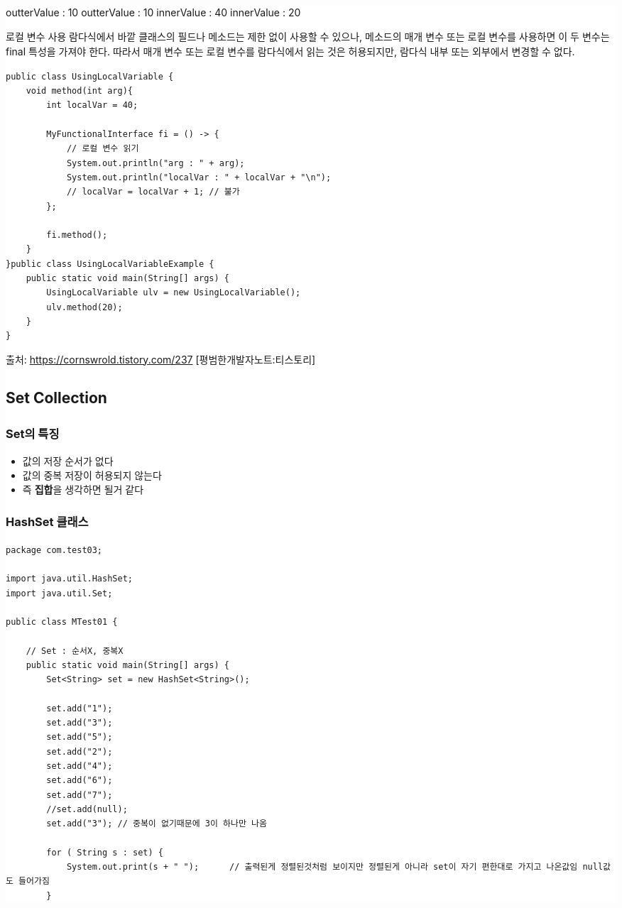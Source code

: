 outterValue : 10 outterValue : 10 innerValue : 40 innerValue : 20

로컬 변수 사용 람다식에서 바깥 클래스의 필드나 메소드는 제한 없이 사용할 수 있으나, 메소드의 매개 변수 또는 로컬 변수를 사용하면 이 두 변수는 final 특성을 가져야 한다. 따라서 매개 변수 또는 로컬 변수를 람다식에서 읽는 것은 허용되지만, 람다식 내부 또는 외부에서 변경할 수 없다.

```
public class UsingLocalVariable {
    void method(int arg){
        int localVar = 40;

        MyFunctionalInterface fi = () -> {
            // 로컬 변수 읽기
            System.out.println("arg : " + arg);
            System.out.println("localVar : " + localVar + "\n");
            // localVar = localVar + 1; // 불가
        };

        fi.method();
    }
}public class UsingLocalVariableExample {
    public static void main(String[] args) {
        UsingLocalVariable ulv = new UsingLocalVariable();
        ulv.method(20);
    }
}
```

출처: https://cornswrold.tistory.com/237 [평범한개발자노트:티스토리]

## Set Collection

### Set의 특징

- 값의 저장 순서가 없다
- 값의 중복 저장이 허용되지 않는다
- 즉 **집합**을 생각하면 될거 같다

### HashSet 클래스

```
package com.test03;

import java.util.HashSet;
import java.util.Set;

public class MTest01 {
	
	// Set : 순서X, 중복X
	public static void main(String[] args) {
		Set<String> set = new HashSet<String>();
		
		set.add("1");
		set.add("3");
		set.add("5");
		set.add("2");
		set.add("4");
		set.add("6");
		set.add("7");
		//set.add(null);
		set.add("3"); // 중복이 없기때문에 3이 하나만 나옴
		
		for ( String s : set) {
			System.out.print(s + " ");		// 출력된게 정렬된것처럼 보이지만 정렬된게 아니라 set이 자기 편한대로 가지고 나온값임 null값도 들어가짐
		}
```